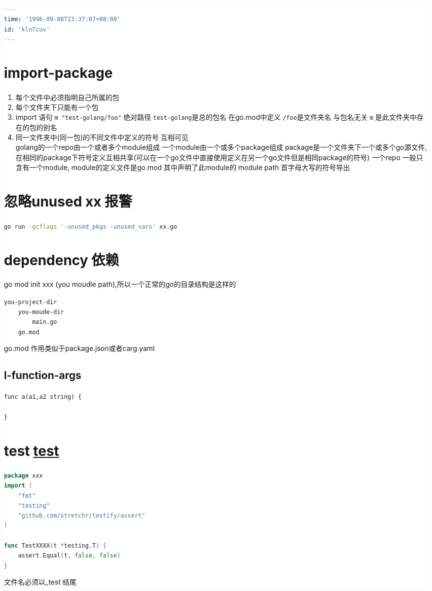 ```yaml
---
time: '1996-09-08T23:37:07+08:00'
id: 'kln7cuv'
---
```


# import-package
1. 每个文件中必须指明自己所属的包
2. 每个文件夹下只能有一个包
3. import 语句 `m "test-golang/foo"` 绝对路径 `test-golang`是总的包名 在go.mod中定义 `/foo`是文件夹名 与包名无关 `m` 是此文件夹中存在的包的别名
4. 同一文件夹中(同一包)的不同文件中定义的符号 互相可见   
golang的一个repo由一个或者多个module组成 一个module由一个或多个package组成  package是一个文件夹下一个或多个go源文件, 在相同的package下符号定义互相共享(可以在一个go文件中直接使用定义在另一个go文件但是相同package的符号)
一个repo 一般只含有一个module, module的定义文件是go.mod 其中声明了此module的 module path
首字母大写的符号导出


# 忽略unused xx 报警
```bash
go run -gcflags '-unused_pkgs -unused_vars' xx.go 
```
# dependency 依赖
go mod init xxx (you moudle path),所以一个正常的go的目录结构是这样的
```
you-project-dir
    you-moude-dir
        main.go
    go.mod
```
go.mod 作用类似于package.json或者carg.yaml

## l-function-args
```
func a(a1,a2 string) {

}
```
# test [test](https://golang.org/pkg/testing/)
```go
package xxx
import (
	"fmt"
	"testing"
	"github.com/stretchr/testify/assert"
)

func TestXXXX(t *testing.T) {
    assert.Equal(t, false, false)
}
```
文件名必须以_test 结尾
